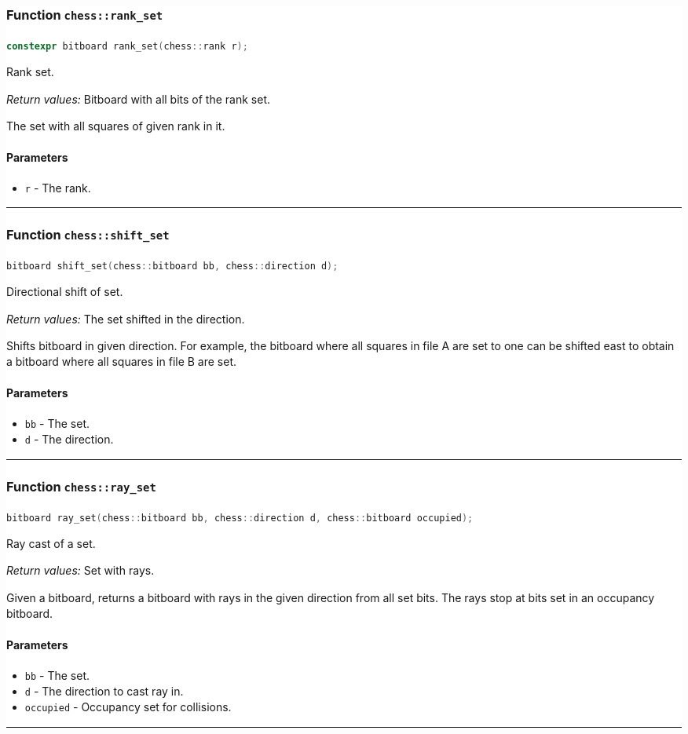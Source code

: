 ### Function `chess::rank_set`

``` cpp
constexpr bitboard rank_set(chess::rank r);
```

Rank set.

*Return values:* Bitboard with all bits of the rank set.

The set with all squares of given rank in it.

#### Parameters

  - `r` - The rank.

-----

### Function `chess::shift_set`

``` cpp
bitboard shift_set(chess::bitboard bb, chess::direction d);
```

Directional shift of set.

*Return values:* The set shifted in the direction.

Shifts bitboard in given direction. For example, the bitboard where all squares in file A are set to one can be shifted east to obtain a bitboard where all squares in file B are set.

#### Parameters

  - `bb` - The set.
  - `d` - The direction.

-----

### Function `chess::ray_set`

``` cpp
bitboard ray_set(chess::bitboard bb, chess::direction d, chess::bitboard occupied);
```

Ray cast of a set.

*Return values:* Set with rays.

Given a bitboard, returns a bitboard with rays in the given direction from all set bits. The rays stop at bits set in an occupancy bitboard.

#### Parameters

  - `bb` - The set.
  - `d` - The direction to cast ray in.
  - `occupied` - Occupancy set for collisions.

-----
